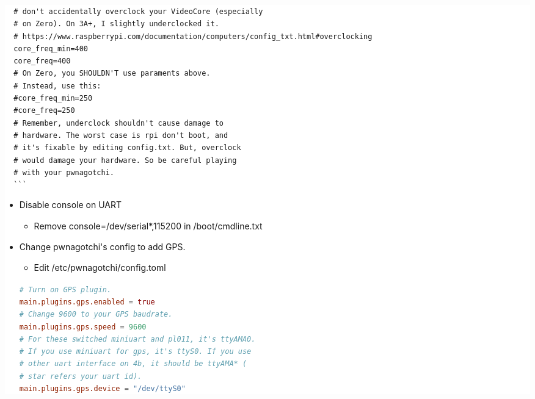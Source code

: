       # don't accidentally overclock your VideoCore (especially
      # on Zero). On 3A+, I slightly underclocked it.
      # https://www.raspberrypi.com/documentation/computers/config_txt.html#overclocking
      core_freq_min=400
      core_freq=400
      # On Zero, you SHOULDN'T use paraments above.
      # Instead, use this:
      #core_freq_min=250
      #core_freq=250
      # Remember, underclock shouldn't cause damage to 
      # hardware. The worst case is rpi don't boot, and
      # it's fixable by editing config.txt. But, overclock
      # would damage your hardware. So be careful playing
      # with your pwnagotchi.
      ```
  
  - Disable console on UART
    
    - Remove console=/dev/serial*,115200 in /boot/cmdline.txt
  
  - Change pwnagotchi's config to add GPS.
    
    - Edit /etc/pwnagotchi/config.toml
    
    ```toml
    # Turn on GPS plugin.
    main.plugins.gps.enabled = true
    # Change 9600 to your GPS baudrate.
    main.plugins.gps.speed = 9600
    # For these switched miniuart and pl011, it's ttyAMA0.
    # If you use miniuart for gps, it's ttyS0. If you use
    # other uart interface on 4b, it should be ttyAMA* (
    # star refers your uart id).
    main.plugins.gps.device = "/dev/ttyS0"
    ```
    